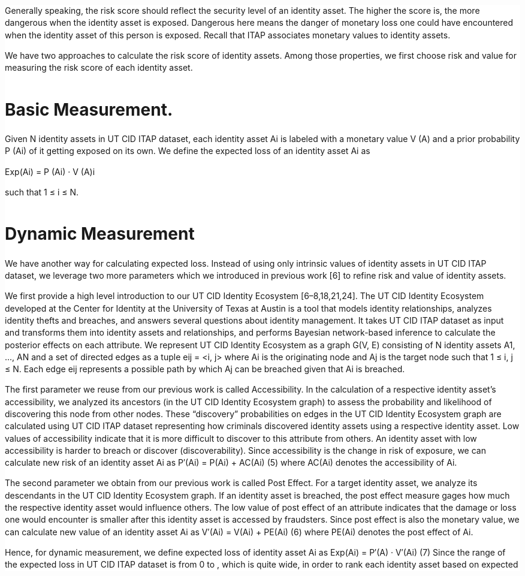Generally speaking, the risk score should reflect the security level of an identity asset. The higher the score is, the more dangerous when the identity asset is exposed. Dangerous here means the danger of monetary loss one could have encountered when the identity asset of this person is exposed. Recall that ITAP associates monetary values to identity assets.

We have two approaches to calculate the risk score of identity assets. Among those properties, we first choose risk and value for measuring the risk score of each identity asset.

# Basic Measurement.

Given N identity assets in UT CID ITAP dataset, each identity asset Ai is labeled with a monetary value V (A) and a prior probability P (Ai) of it getting exposed on its own. We define the expected loss of an identity asset Ai as

Exp(Ai) = P (Ai) · V (A)i

such that 1 ≤ i ≤ N.

# Dynamic Measurement

We have another way for calculating expected loss. Instead of using only intrinsic values of identity assets in UT CID ITAP dataset, we leverage two more parameters which we introduced in previous work [6] to refine risk and value of identity assets.

We first provide a high level introduction to our UT CID Identity Ecosystem [6–8,18,21,24]. The UT CID Identity Ecosystem developed at the Center for Identity at the University of Texas at Austin is a tool that models identity relationships, analyzes identity thefts and breaches, and answers several questions about identity management. It takes UT CID ITAP dataset as input and transforms them into identity assets and relationships, and performs Bayesian network-based inference to calculate the posterior effects on each attribute. We represent UT CID Identity Ecosystem as a graph G(V, E) consisting of N identity assets A1, ..., AN and a set of directed edges as a tuple eij = &lt;i, j&gt; where Ai is the originating node and Aj is the target node such that 1 ≤ i, j ≤ N. Each edge eij represents a possible path by which Aj can be breached given that Ai is breached.

The first parameter we reuse from our previous work is called Accessibility. In the calculation of a respective identity asset’s accessibility, we analyzed its ancestors (in the UT CID Identity Ecosystem graph) to assess the probability and likelihood of discovering this node from other nodes. These “discovery” probabilities on edges in the UT CID Identity Ecosystem graph are calculated using UT CID ITAP dataset representing how criminals discovered identity assets using a respective identity asset. Low values of accessibility indicate that it is more difficult to discover to this attribute from others. An identity asset with low accessibility is harder to breach or discover (discoverability). Since accessibility is the change in risk of exposure, we can calculate new risk of an identity asset Ai as P′(Ai) = P(Ai) + AC(Ai) (5) where AC(Ai) denotes the accessibility of Ai.

The second parameter we obtain from our previous work is called Post Effect. For a target identity asset, we analyze its descendants in the UT CID Identity Ecosystem graph. If an identity asset is breached, the post effect measure gages how much the respective identity asset would influence others. The low value of post effect of an attribute indicates that the damage or loss one would encounter is smaller after this identity asset is accessed by fraudsters. Since post effect is also the monetary value, we can calculate new value of an identity asset Ai as V′(Ai) = V(Ai) + PE(Ai) (6) where PE(Ai) denotes the post effect of Ai.

Hence, for dynamic measurement, we define expected loss of identity asset Ai as Exp(Ai) = P′(A) · V′(Ai) (7) Since the range of the expected loss in UT CID ITAP dataset is from 0 to , which is quite wide, in order to rank each identity asset based on expected
